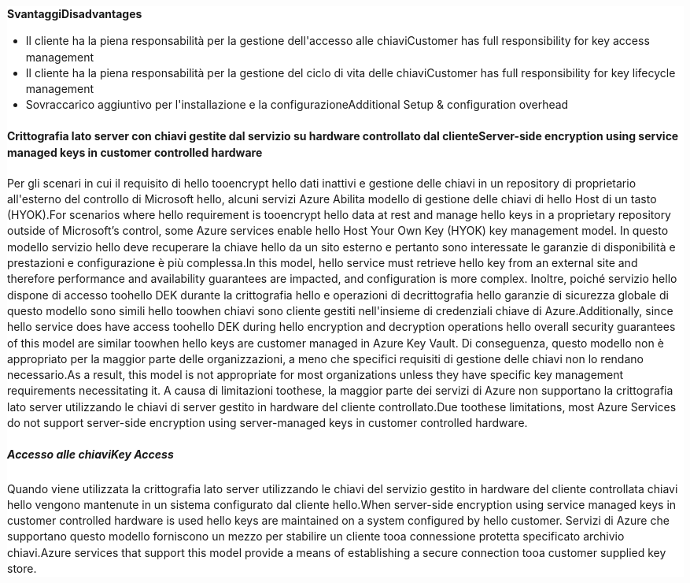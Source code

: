 <span data-ttu-id="fec9c-251">**Svantaggi**</span><span class="sxs-lookup"><span data-stu-id="fec9c-251">**Disadvantages**</span></span>

- <span data-ttu-id="fec9c-252">Il cliente ha la piena responsabilità per la gestione dell'accesso alle chiavi</span><span class="sxs-lookup"><span data-stu-id="fec9c-252">Customer has full responsibility for key access management</span></span>
- <span data-ttu-id="fec9c-253">Il cliente ha la piena responsabilità per la gestione del ciclo di vita delle chiavi</span><span class="sxs-lookup"><span data-stu-id="fec9c-253">Customer has full responsibility for key lifecycle management</span></span>
- <span data-ttu-id="fec9c-254">Sovraccarico aggiuntivo per l'installazione e la configurazione</span><span class="sxs-lookup"><span data-stu-id="fec9c-254">Additional Setup & configuration overhead</span></span>

#### <a name="server-side-encryption-using-service-managed-keys-in-customer-controlled-hardware"></a><span data-ttu-id="fec9c-255">Crittografia lato server con chiavi gestite dal servizio su hardware controllato dal cliente</span><span class="sxs-lookup"><span data-stu-id="fec9c-255">Server-side encryption using service managed keys in customer controlled hardware</span></span>

<span data-ttu-id="fec9c-256">Per gli scenari in cui il requisito di hello tooencrypt hello dati inattivi e gestione delle chiavi in un repository di proprietario all'esterno del controllo di Microsoft hello, alcuni servizi Azure Abilita modello di gestione delle chiavi di hello Host di un tasto (HYOK).</span><span class="sxs-lookup"><span data-stu-id="fec9c-256">For scenarios where hello requirement is tooencrypt hello data at rest and manage hello keys in a proprietary repository outside of Microsoft’s control, some Azure services enable hello Host Your Own Key (HYOK) key management model.</span></span> <span data-ttu-id="fec9c-257">In questo modello servizio hello deve recuperare la chiave hello da un sito esterno e pertanto sono interessate le garanzie di disponibilità e prestazioni e configurazione è più complessa.</span><span class="sxs-lookup"><span data-stu-id="fec9c-257">In this model, hello service must retrieve hello key from an external site and therefore performance and availability guarantees are impacted, and configuration is more complex.</span></span> <span data-ttu-id="fec9c-258">Inoltre, poiché servizio hello dispone di accesso toohello DEK durante la crittografia hello e operazioni di decrittografia hello garanzie di sicurezza globale di questo modello sono simili hello toowhen chiavi sono cliente gestiti nell'insieme di credenziali chiave di Azure.</span><span class="sxs-lookup"><span data-stu-id="fec9c-258">Additionally, since hello service does have access toohello DEK during hello encryption and decryption operations hello overall security guarantees of this model are similar toowhen hello keys are customer managed in Azure Key Vault.</span></span>  <span data-ttu-id="fec9c-259">Di conseguenza, questo modello non è appropriato per la maggior parte delle organizzazioni, a meno che specifici requisiti di gestione delle chiavi non lo rendano necessario.</span><span class="sxs-lookup"><span data-stu-id="fec9c-259">As a result, this model is not appropriate for most organizations unless they have specific key management requirements necessitating it.</span></span> <span data-ttu-id="fec9c-260">A causa di limitazioni toothese, la maggior parte dei servizi di Azure non supportano la crittografia lato server utilizzando le chiavi di server gestito in hardware del cliente controllato.</span><span class="sxs-lookup"><span data-stu-id="fec9c-260">Due toothese limitations, most Azure Services do not support server-side encryption using server-managed keys in customer controlled hardware.</span></span>

##### <a name="key-access"></a><span data-ttu-id="fec9c-261">Accesso alle chiavi</span><span class="sxs-lookup"><span data-stu-id="fec9c-261">Key Access</span></span>

<span data-ttu-id="fec9c-262">Quando viene utilizzata la crittografia lato server utilizzando le chiavi del servizio gestito in hardware del cliente controllata chiavi hello vengono mantenute in un sistema configurato dal cliente hello.</span><span class="sxs-lookup"><span data-stu-id="fec9c-262">When server-side encryption using service managed keys in customer controlled hardware is used hello keys are maintained on a system configured by hello customer.</span></span> <span data-ttu-id="fec9c-263">Servizi di Azure che supportano questo modello forniscono un mezzo per stabilire un cliente tooa connessione protetta specificato archivio chiavi.</span><span class="sxs-lookup"><span data-stu-id="fec9c-263">Azure services that support this model provide a means of establishing a secure connection tooa customer supplied key store.</span></span>
